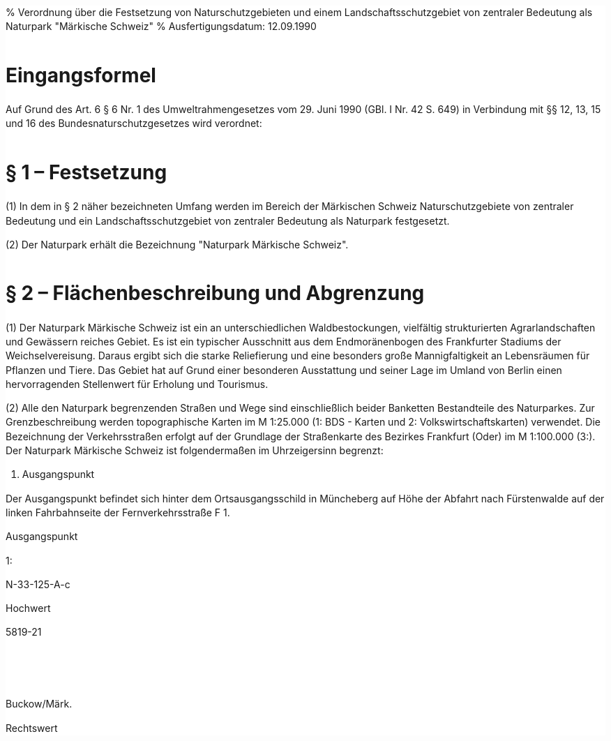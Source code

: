 % Verordnung über die Festsetzung von Naturschutzgebieten und einem Landschaftsschutzgebiet von zentraler Bedeutung als Naturpark "Märkische Schweiz"
% Ausfertigungsdatum: 12.09.1990
 
# Eingangsformel

Auf Grund des Art. 6 § 6 Nr. 1 des Umweltrahmengesetzes vom 29. Juni 1990 (GBl. I Nr. 42 S. 649) in Verbindung mit §§ 12, 13, 15 und 16 des Bundesnaturschutzgesetzes wird verordnet:

# § 1 – Festsetzung

(1) In dem in § 2 näher bezeichneten Umfang werden im Bereich der Märkischen Schweiz Naturschutzgebiete von zentraler Bedeutung und ein Landschaftsschutzgebiet von zentraler Bedeutung als Naturpark festgesetzt.

(2) Der Naturpark erhält die Bezeichnung "Naturpark Märkische Schweiz".

# § 2 – Flächenbeschreibung und Abgrenzung

(1) Der Naturpark Märkische Schweiz ist ein an unterschiedlichen Waldbestockungen, vielfältig strukturierten Agrarlandschaften und Gewässern reiches Gebiet. Es ist ein typischer Ausschnitt aus dem Endmoränenbogen des Frankfurter Stadiums der Weichselvereisung. Daraus ergibt sich die starke Reliefierung und eine besonders große Mannigfaltigkeit an Lebensräumen für Pflanzen und Tiere. Das Gebiet hat auf Grund einer besonderen Ausstattung und seiner Lage im Umland von Berlin einen hervorragenden Stellenwert für Erholung und Tourismus.

(2) Alle den Naturpark begrenzenden Straßen und Wege sind einschließlich beider Banketten Bestandteile des Naturparkes. Zur Grenzbeschreibung werden topographische Karten im M 1:25.000 (1: BDS - Karten und 2: Volkswirtschaftskarten) verwendet. Die Bezeichnung der Verkehrsstraßen erfolgt auf der Grundlage der Straßenkarte des Bezirkes Frankfurt (Oder) im M 1:100.000 (3:). Der Naturpark Märkische Schweiz ist folgendermaßen im Uhrzeigersinn begrenzt:

1. Ausgangspunkt

Der Ausgangspunkt befindet sich hinter dem Ortsausgangsschild in Müncheberg auf Höhe der Abfahrt nach Fürstenwalde auf der linken Fahrbahnseite der Fernverkehrsstraße F 1.

  

Ausgangspunkt

1:

N-33-125-A-c

Hochwert

5819-21

 

 

Buckow/Märk.

Rechtswert
